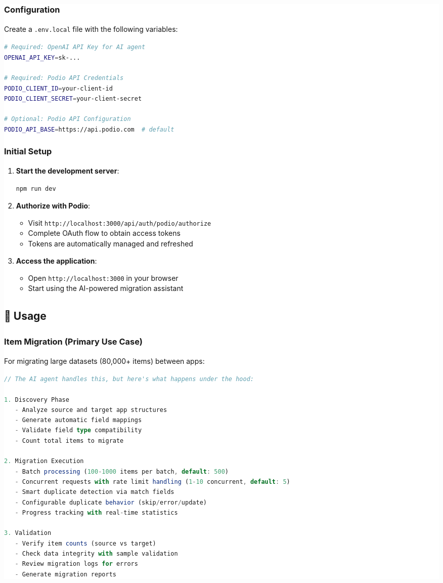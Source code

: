 ### Configuration

Create a `.env.local` file with the following variables:

```bash
# Required: OpenAI API Key for AI agent
OPENAI_API_KEY=sk-...

# Required: Podio API Credentials
PODIO_CLIENT_ID=your-client-id
PODIO_CLIENT_SECRET=your-client-secret

# Optional: Podio API Configuration
PODIO_API_BASE=https://api.podio.com  # default
```

### Initial Setup

1. **Start the development server**:
   ```bash
   npm run dev
   ```

2. **Authorize with Podio**:
   - Visit `http://localhost:3000/api/auth/podio/authorize`
   - Complete OAuth flow to obtain access tokens
   - Tokens are automatically managed and refreshed

3. **Access the application**:
   - Open `http://localhost:3000` in your browser
   - Start using the AI-powered migration assistant

## 📖 Usage

### Item Migration (Primary Use Case)

For migrating large datasets (80,000+ items) between apps:

```typescript
// The AI agent handles this, but here's what happens under the hood:

1. Discovery Phase
   - Analyze source and target app structures
   - Generate automatic field mappings
   - Validate field type compatibility
   - Count total items to migrate

2. Migration Execution
   - Batch processing (100-1000 items per batch, default: 500)
   - Concurrent requests with rate limit handling (1-10 concurrent, default: 5)
   - Smart duplicate detection via match fields
   - Configurable duplicate behavior (skip/error/update)
   - Progress tracking with real-time statistics

3. Validation
   - Verify item counts (source vs target)
   - Check data integrity with sample validation
   - Review migration logs for errors
   - Generate migration reports
```
